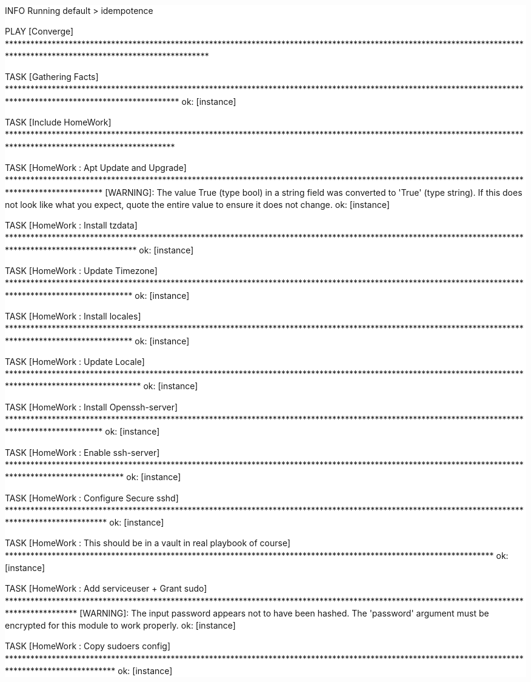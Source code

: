 
INFO     Running default > idempotence

PLAY [Converge] **************************************************************************************************************************************************************************

TASK [Gathering Facts] *******************************************************************************************************************************************************************
ok: [instance]

TASK [Include HomeWork] ******************************************************************************************************************************************************************

TASK [HomeWork : Apt Update and Upgrade] *************************************************************************************************************************************************
[WARNING]: The value True (type bool) in a string field was converted to 'True' (type string). If this does not look like what you expect, quote the entire value to ensure it does not
change.
ok: [instance]

TASK [HomeWork : Install tzdata] *********************************************************************************************************************************************************
ok: [instance]

TASK [HomeWork : Update Timezone] ********************************************************************************************************************************************************
ok: [instance]

TASK [HomeWork : Install locales] ********************************************************************************************************************************************************
ok: [instance]

TASK [HomeWork : Update Locale] **********************************************************************************************************************************************************
ok: [instance]

TASK [HomeWork : Install Openssh-server] *************************************************************************************************************************************************
ok: [instance]

TASK [HomeWork : Enable ssh-server] ******************************************************************************************************************************************************
ok: [instance]

TASK [HomeWork : Configure Secure sshd] **************************************************************************************************************************************************
ok: [instance]

TASK [HomeWork : This should be in a vault in real playbook of course] *******************************************************************************************************************
ok: [instance]

TASK [HomeWork : Add serviceuser + Grant sudo] *******************************************************************************************************************************************
[WARNING]: The input password appears not to have been hashed. The 'password' argument must be encrypted for this module to work properly.
ok: [instance]

TASK [HomeWork : Copy sudoers config] ****************************************************************************************************************************************************
ok: [instance]
